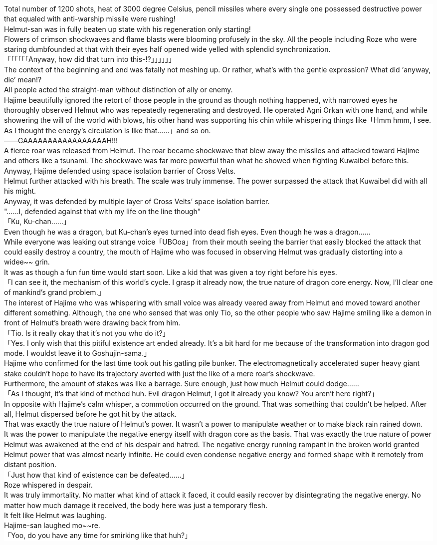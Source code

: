 Total number of 1200 shots, heat of 3000 degree Celsius, pencil missiles where every single one possessed destructive power that equaled with anti-warship missile were rushing!<br/>
Helmut-san was in fully beaten up state with his regeneration only starting!<br/>
Flowers of crimson shockwaves and flame blasts were blooming profusely in the sky. All the people including Roze who were staring dumbfounded at that with their eyes half opened wide yelled with splendid synchronization.<br/>
「「「「「「Anyway, how did that turn into this-!?」」」」」」<br/>
The context of the beginning and end was fatally not meshing up. Or rather, what’s with the gentle expression? What did ‘anyway, die’ mean!?<br/>
All people acted the straight-man without distinction of ally or enemy.<br/>
Hajime beautifully ignored the retort of those people in the ground as though nothing happened, with narrowed eyes he thoroughly observed Helmut who was repeatedly regenerating and destroyed. He operated Agni Orkan with one hand, and while showering the will of the world with blows, his other hand was supporting his chin while whispering things like「Hmm hmm, I see. As I thought the energy’s circulation is like that……」and so on.<br/>
――GAAAAAAAAAAAAAAAAAH!!!<br/>
A fierce roar was released from Helmut. The roar became shockwave that blew away the missiles and attacked toward Hajime and others like a tsunami. The shockwave was far more powerful than what he showed when fighting Kuwaibel before this.<br/>
Anyway, Hajime defended using space isolation barrier of Cross Velts.<br/>
Helmut further attacked with his breath. The scale was truly immense. The power surpassed the attack that Kuwaibel did with all his might.<br/>
Anyway, it was defended by multiple layer of Cross Velts’ space isolation barrier.<br/>
"……I, defended against that with my life on the line though"<br/>
「Ku, Ku-chan……」<br/>
Even though he was a dragon, but Ku-chan’s eyes turned into dead fish eyes. Even though he was a dragon……<br/>
While everyone was leaking out strange voice「UBOoa」from their mouth seeing the barrier that easily blocked the attack that could easily destroy a country, the mouth of Hajime who was focused in observing Helmut was gradually distorting into a widee~~ grin.<br/>
It was as though a fun fun time would start soon. Like a kid that was given a toy right before his eyes.<br/>
「I can see it, the mechanism of this world’s cycle. I grasp it already now, the true nature of dragon core energy. Now, I’ll clear one of mankind’s grand problem.」<br/>
The interest of Hajime who was whispering with small voice was already veered away from Helmut and moved toward another different something. Although, the one who sensed that was only Tio, so the other people who saw Hajime smiling like a demon in front of Helmut’s breath were drawing back from him.<br/>
「Tio. Is it really okay that it’s not you who do it?」<br/>
「Yes. I only wish that this pitiful existence art ended already. It’s a bit hard for me because of the transformation into dragon god mode. I wouldst leave it to Goshujin-sama.」<br/>
Hajime who confirmed for the last time took out his gatling pile bunker. The electromagnetically accelerated super heavy giant stake couldn’t hope to have its trajectory averted with just the like of a mere roar’s shockwave.<br/>
Furthermore, the amount of stakes was like a barrage. Sure enough, just how much Helmut could dodge……<br/>
「As I thought, it’s that kind of method huh. Evil dragon Helmut, I got it already you know? You aren’t here right?」<br/>
In opposite with Hajime’s calm whisper, a commotion occurred on the ground. That was something that couldn’t be helped. After all, Helmut dispersed before he got hit by the attack.<br/>
That was exactly the true nature of Helmut’s power. It wasn’t a power to manipulate weather or to make black rain rained down.<br/>
It was the power to manipulate the negative energy itself with dragon core as the basis. That was exactly the true nature of power Helmut was awakened at the end of his despair and hatred. The negative energy running rampant in the broken world granted Helmut power that was almost nearly infinite. He could even condense negative energy and formed shape with it remotely from distant position.<br/>
「Just how that kind of existence can be defeated……」<br/>
Roze whispered in despair.<br/>
It was truly immortality. No matter what kind of attack it faced, it could easily recover by disintegrating the negative energy. No matter how much damage it received, the body here was just a temporary flesh.<br/>
It felt like Helmut was laughing.<br/>
Hajime-san laughed mo~~re.<br/>
「Yoo, do you have any time for smirking like that huh?」<br/>